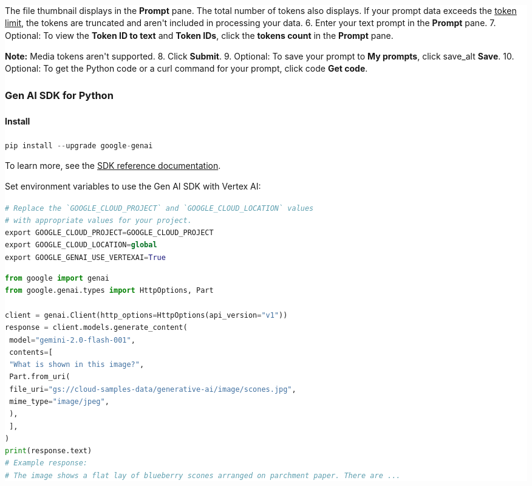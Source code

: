  The file thumbnail displays in the **Prompt** pane. The total
 number of tokens also displays. If your prompt data exceeds the
 [token limit](../../../learn/models.md), the
 tokens are truncated and aren't included in processing your data.
6. Enter your text prompt in the **Prompt** pane.
7. Optional: To view the **Token ID to text** and **Token IDs**, click the
 **tokens count** in the **Prompt** pane.

 **Note:** Media tokens aren't supported.
8. Click **Submit**.
9. Optional: To save your prompt to **My prompts**, click save\_alt **Save**.
10. Optional: To get the Python code or a curl command for your prompt, click
 code **Get code**.

### Gen AI SDK for Python

#### Install

```python
pip install --upgrade google-genai
```

To learn more, see the
[SDK reference documentation](https://googleapis.github.io/python-genai/).

Set environment variables to use the Gen AI SDK with Vertex AI:

```python
# Replace the `GOOGLE_CLOUD_PROJECT` and `GOOGLE_CLOUD_LOCATION` values
# with appropriate values for your project.
export GOOGLE_CLOUD_PROJECT=GOOGLE_CLOUD_PROJECT
export GOOGLE_CLOUD_LOCATION=global
export GOOGLE_GENAI_USE_VERTEXAI=True
```

```python
from google import genai
from google.genai.types import HttpOptions, Part

client = genai.Client(http_options=HttpOptions(api_version="v1"))
response = client.models.generate_content(
 model="gemini-2.0-flash-001",
 contents=[
 "What is shown in this image?",
 Part.from_uri(
 file_uri="gs://cloud-samples-data/generative-ai/image/scones.jpg",
 mime_type="image/jpeg",
 ),
 ],
)
print(response.text)
# Example response:
# The image shows a flat lay of blueberry scones arranged on parchment paper. There are ...
```
